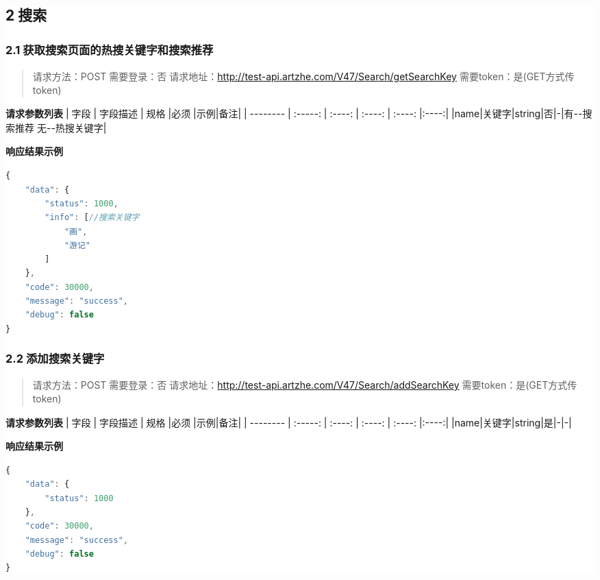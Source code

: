 
## 2 搜索
### 2.1 获取搜索页面的热搜关键字和搜索推荐
> 请求方法：POST
> 需要登录：否
> 请求地址：http://test-api.artzhe.com/V47/Search/getSearchKey
> 需要token：是(GET方式传token)

**请求参数列表**
| 字段        | 字段描述   |  规格  |必须 |示例|备注|
| --------   | :-----:  | :----:  | :----:  | :----:  |:----:|
|name|关键字|string|否|-|有--搜索推荐  无--热搜关键字|

**响应结果示例**
```javascript
{
    "data": {
        "status": 1000,
        "info": [//搜索关键字
            "画",
            "游记"
        ]
    },
    "code": 30000,
    "message": "success",
    "debug": false
}
```

### 2.2 添加搜索关键字
> 请求方法：POST
> 需要登录：否
> 请求地址：http://test-api.artzhe.com/V47/Search/addSearchKey
> 需要token：是(GET方式传token)

**请求参数列表**
| 字段        | 字段描述   |  规格  |必须 |示例|备注|
| --------   | :-----:  | :----:  | :----:  | :----:  |:----:|
|name|关键字|string|是|-|-|

**响应结果示例**
```javascript
{
    "data": {
        "status": 1000
    },
    "code": 30000,
    "message": "success",
    "debug": false
}
```
